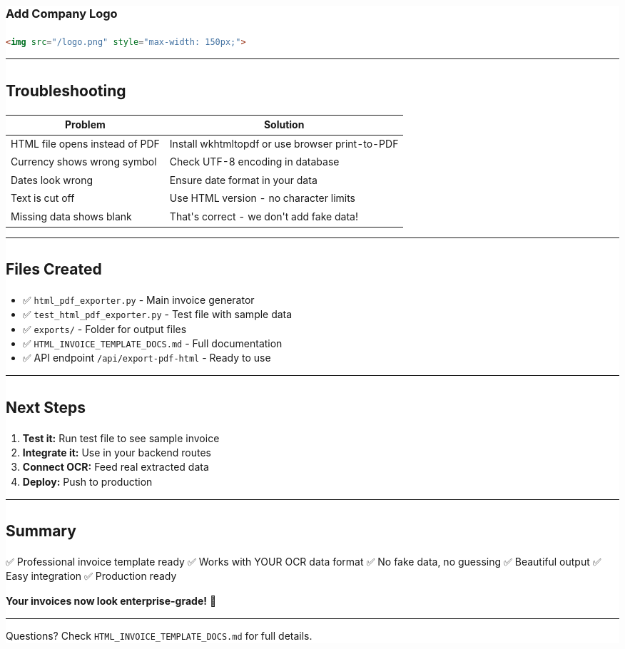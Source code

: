 ### Add Company Logo
```html
<img src="/logo.png" style="max-width: 150px;">
```

---

## Troubleshooting

| Problem | Solution |
|---------|----------|
| HTML file opens instead of PDF | Install wkhtmltopdf or use browser print-to-PDF |
| Currency shows wrong symbol | Check UTF-8 encoding in database |
| Dates look wrong | Ensure date format in your data |
| Text is cut off | Use HTML version - no character limits |
| Missing data shows blank | That's correct - we don't add fake data! |

---

## Files Created

- ✅ `html_pdf_exporter.py` - Main invoice generator
- ✅ `test_html_pdf_exporter.py` - Test file with sample data
- ✅ `exports/` - Folder for output files
- ✅ `HTML_INVOICE_TEMPLATE_DOCS.md` - Full documentation
- ✅ API endpoint `/api/export-pdf-html` - Ready to use

---

## Next Steps

1. **Test it:** Run test file to see sample invoice
2. **Integrate it:** Use in your backend routes
3. **Connect OCR:** Feed real extracted data
4. **Deploy:** Push to production

---

## Summary

✅ Professional invoice template ready
✅ Works with YOUR OCR data format
✅ No fake data, no guessing
✅ Beautiful output
✅ Easy integration
✅ Production ready

**Your invoices now look enterprise-grade!** 🚀

---

Questions? Check `HTML_INVOICE_TEMPLATE_DOCS.md` for full details.
